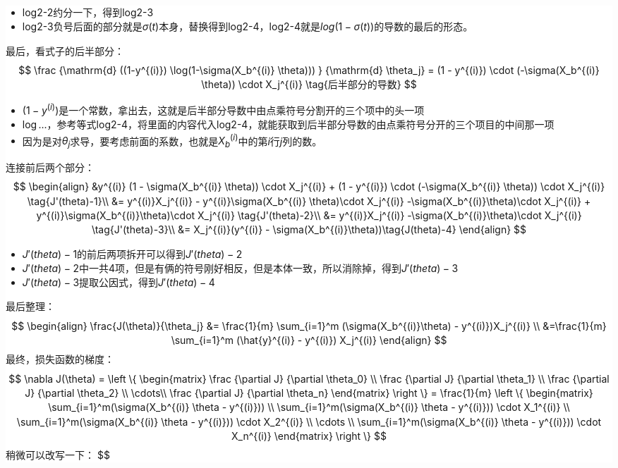 * log2-2约分一下，得到log2-3
* log2-3负号后面的部分就是$\sigma(t)$本身，替换得到log2-4，log2-4就是$log{(1-\sigma (t))}$的导数的最后的形态。

最后，看式子的后半部分：
$$
\frac 
	{\mathrm{d} ((1-y^{(i)}) \log(1-\sigma(X_b^{(i)} \theta))) } 
	{\mathrm{d} \theta_j} = 
(1 - y^{(i)}) \cdot (-\sigma(X_b^{(i)} \theta)) \cdot X_j^{(i)}
\tag{后半部分的导数}
$$

* $(1 - y^{(i)})$是一个常数，拿出去，这就是后半部分导数中由点乘符号分割开的三个项中的头一项
* $\log{...}$，参考等式log2-4，将里面的内容代入log2-4，就能获取到后半部分导数的由点乘符号分开的三个项目的中间那一项
* 因为是对$\theta_j$求导，要考虑前面的系数，也就是$X_b^{(i)}$中的第$i$行$j$列的数。

连接前后两个部分：
$$
\begin{align}
&y^{(i)} (1 - \sigma(X_b^{(i)} \theta)) \cdot X_j^{(i)} + (1 - y^{(i)}) \cdot (-\sigma(X_b^{(i)} \theta)) \cdot X_j^{(i)} \tag{J'(theta)-1}\\
&= y^{(i)}X_j^{(i)} - y^{(i)}\sigma(X_b^{(i)} \theta)\cdot X_j^{(i)}
	 -\sigma(X_b^{(i)}\theta)\cdot X_j^{(i)} + y^{(i)}\sigma(X_b^{(i)}\theta)\cdot X_j^{(i)} \tag{J'(theta)-2}\\
 &= y^{(i)}X_j^{(i)} -\sigma(X_b^{(i)}\theta)\cdot X_j^{(i)} \tag{J'(theta)-3}\\
 &= X_j^{(i)}(y^{(i)} - \sigma(X_b^{(i)}\theta))\tag{J(theta)-4}
\end{align}
$$

* $J'(theta)-1$的前后两项拆开可以得到$J'(theta)-2$
* $J'(theta)-2$中一共4项，但是有俩的符号刚好相反，但是本体一致，所以消除掉，得到$J'(theta)-3$
* $J'(theta)-3$提取公因式，得到$J'(theta)-4$

最后整理：
$$
\begin{align}
	\frac{J(\theta)}{\theta_j} &= \frac{1}{m} \sum_{i=1}^m (\sigma(X_b^{(i)}\theta) - y^{(i)})X_j^{(i)} \\
	&=\frac{1}{m} \sum_{i=1}^m (\hat{y}^{(i)} - y^{(i)}) X_j^{(i)}
\end{align}
$$
最终，损失函数的梯度：
$$
\nabla J(\theta) = 
\left \{
    \begin{matrix}
		\frac {\partial J} {\partial \theta_0} \\ 
		\frac {\partial J} {\partial \theta_1} \\ 
		\frac {\partial J} {\partial \theta_2} \\ 
		\cdots\\
		\frac {\partial J} {\partial \theta_n}
    \end{matrix}
\right \} = 
\frac{1}{m}
\left \{
    \begin{matrix}
      \sum_{i=1}^m(\sigma(X_b^{(i)} \theta - y^{(i)})) \\
      \sum_{i=1}^m(\sigma(X_b^{(i)} \theta - y^{(i)})) \cdot X_1^{(i)} \\ 
      \sum_{i=1}^m(\sigma(X_b^{(i)} \theta - y^{(i)})) \cdot X_2^{(i)} \\ 
      \cdots \\
      \sum_{i=1}^m(\sigma(X_b^{(i)} \theta - y^{(i)})) \cdot X_n^{(i)}
    \end{matrix}
\right \}
$$
稍微可以改写一下：
$$